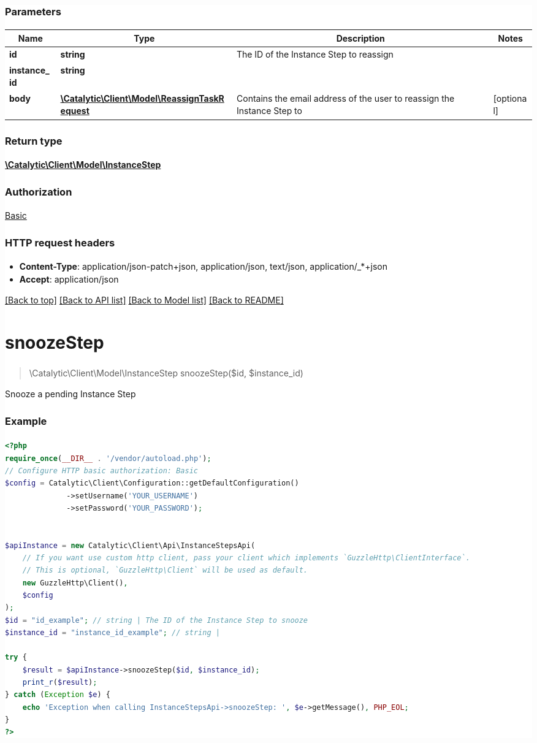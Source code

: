 ### Parameters

Name | Type | Description  | Notes
------------- | ------------- | ------------- | -------------
 **id** | **string**| The ID of the Instance Step to reassign |
 **instance_id** | **string**|  |
 **body** | [**\Catalytic\Client\Model\ReassignTaskRequest**](../Model/ReassignTaskRequest.md)| Contains the email address of the user to reassign the Instance Step to | [optional]

### Return type

[**\Catalytic\Client\Model\InstanceStep**](../Model/InstanceStep.md)

### Authorization

[Basic](../../README.md#Basic)

### HTTP request headers

 - **Content-Type**: application/json-patch+json, application/json, text/json, application/_*+json
 - **Accept**: application/json

[[Back to top]](#) [[Back to API list]](../../README.md#documentation-for-api-endpoints) [[Back to Model list]](../../README.md#documentation-for-models) [[Back to README]](../../README.md)

# **snoozeStep**
> \Catalytic\Client\Model\InstanceStep snoozeStep($id, $instance_id)

Snooze a pending Instance Step

### Example
```php
<?php
require_once(__DIR__ . '/vendor/autoload.php');
// Configure HTTP basic authorization: Basic
$config = Catalytic\Client\Configuration::getDefaultConfiguration()
              ->setUsername('YOUR_USERNAME')
              ->setPassword('YOUR_PASSWORD');


$apiInstance = new Catalytic\Client\Api\InstanceStepsApi(
    // If you want use custom http client, pass your client which implements `GuzzleHttp\ClientInterface`.
    // This is optional, `GuzzleHttp\Client` will be used as default.
    new GuzzleHttp\Client(),
    $config
);
$id = "id_example"; // string | The ID of the Instance Step to snooze
$instance_id = "instance_id_example"; // string | 

try {
    $result = $apiInstance->snoozeStep($id, $instance_id);
    print_r($result);
} catch (Exception $e) {
    echo 'Exception when calling InstanceStepsApi->snoozeStep: ', $e->getMessage(), PHP_EOL;
}
?>
```
